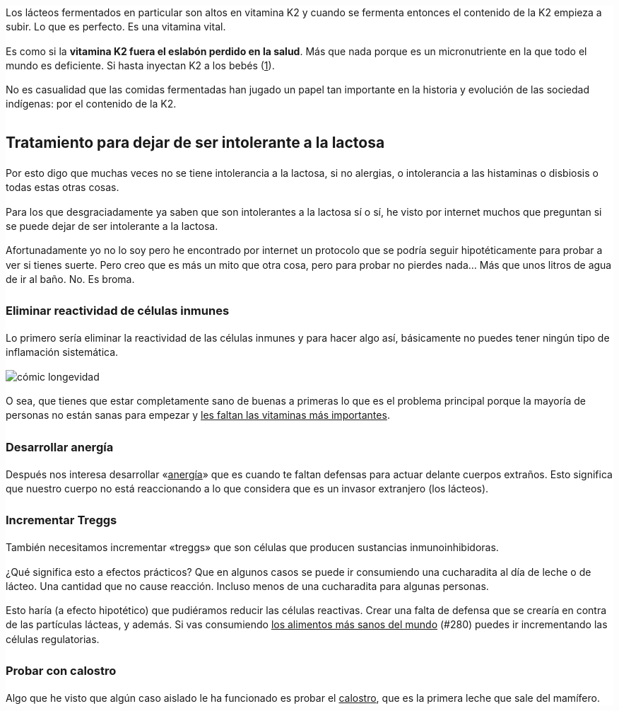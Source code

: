 Los lácteos fermentados en particular son altos en vitamina K2 y cuando se fermenta entonces el contenido de la K2 empieza a subir. Lo que es perfecto. Es una vitamina vital.

Es como si la **vitamina K2 fuera el eslabón perdido en la salud**. Más que nada porque es un micronutriente en la que todo el mundo es deficiente. Si hasta inyectan K2 a los bebés ([1](https://evidencebasedbirth.com/evidence-for-the-vitamin-k-shot-in-newborns/)).

No es casualidad que las comidas fermentadas han jugado un papel tan importante en la historia y evolución de las sociedad indígenas: por el contenido de la K2.

## Tratamiento para dejar de ser intolerante a la lactosa

Por esto digo que muchas veces no se tiene intolerancia a la lactosa, si no alergias, o intolerancia a las histaminas o disbiosis o todas estas otras cosas.

Para los que desgraciadamente ya saben que son intolerantes a la lactosa sí o sí, he visto por internet muchos que preguntan si se puede dejar de ser intolerante a la lactosa.

Afortunadamente yo no lo soy pero he encontrado por internet un protocolo que se podría seguir hipotéticamente para probar a ver si tienes suerte. Pero creo que es más un mito que otra cosa, pero para probar no pierdes nada… Más que unos litros de agua de ir al baño. No. Es broma.

### Eliminar reactividad de células inmunes

Lo primero sería eliminar la reactividad de las células inmunes y para hacer algo así, básicamente no puedes tener ningún tipo de inflamación sistemática.

![cómic longevidad](./wp-content/uploads/2021/10comic-longevidad.png)

O sea, que tienes que estar completamente sano de buenas a primeras lo que es el problema principal porque la mayoría de personas no están sanas para empezar y [les faltan las vitaminas más importantes](./las-vitaminas-mas-importantes).

### Desarrollar anergía

Después nos interesa desarrollar «[anergía](https://es.wikipedia.org/wiki/Anergia)» que es cuando te faltan defensas para actuar delante cuerpos extraños. Esto significa que nuestro cuerpo no está reaccionando a lo que considera que es un invasor extranjero (los lácteos).

### Incrementar Treggs

También necesitamos incrementar «treggs» que son células que producen sustancias inmunoinhibidoras.

¿Qué significa esto a efectos prácticos? Que en algunos casos se puede ir consumiendo una cucharadita al día de leche o de lácteo. Una cantidad que no cause reacción. Incluso menos de una cucharadita para algunas personas.

Esto haría (a efecto hipotético) que pudiéramos reducir las células reactivas. Crear una falta de defensa que se crearía en contra de las partículas lácteas, y además. Si vas consumiendo [los alimentos más sanos del mundo](./alimentos-mas-sanos-del-mundo) (#280) puedes ir incrementando las células regulatorias.

### Probar con calostro

Algo que he visto que algún caso aislado le ha funcionado es probar el [calostro](https://www.medela.es/lactancia/viaje-de-las-madres/calostro), que es la primera leche que sale del mamífero.
